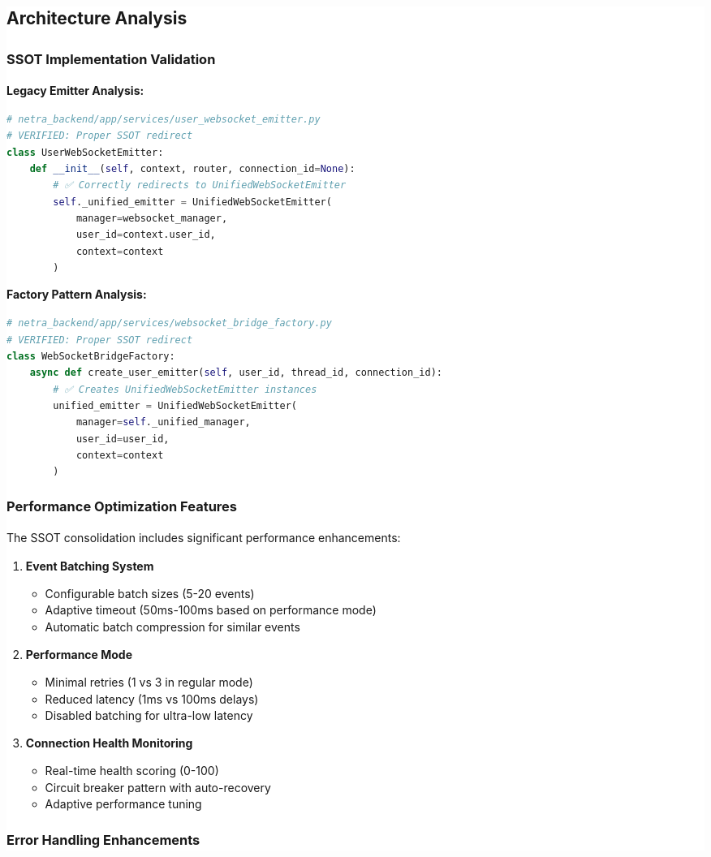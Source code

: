 ## Architecture Analysis

### SSOT Implementation Validation

**Legacy Emitter Analysis:**
```python
# netra_backend/app/services/user_websocket_emitter.py
# VERIFIED: Proper SSOT redirect
class UserWebSocketEmitter:
    def __init__(self, context, router, connection_id=None):
        # ✅ Correctly redirects to UnifiedWebSocketEmitter
        self._unified_emitter = UnifiedWebSocketEmitter(
            manager=websocket_manager,
            user_id=context.user_id,
            context=context
        )
```

**Factory Pattern Analysis:**
```python
# netra_backend/app/services/websocket_bridge_factory.py  
# VERIFIED: Proper SSOT redirect
class WebSocketBridgeFactory:
    async def create_user_emitter(self, user_id, thread_id, connection_id):
        # ✅ Creates UnifiedWebSocketEmitter instances
        unified_emitter = UnifiedWebSocketEmitter(
            manager=self._unified_manager,
            user_id=user_id,
            context=context
        )
```

### Performance Optimization Features

The SSOT consolidation includes significant performance enhancements:

1. **Event Batching System**
   - Configurable batch sizes (5-20 events)
   - Adaptive timeout (50ms-100ms based on performance mode)
   - Automatic batch compression for similar events

2. **Performance Mode**
   - Minimal retries (1 vs 3 in regular mode)
   - Reduced latency (1ms vs 100ms delays)
   - Disabled batching for ultra-low latency

3. **Connection Health Monitoring**
   - Real-time health scoring (0-100)
   - Circuit breaker pattern with auto-recovery
   - Adaptive performance tuning

### Error Handling Enhancements

